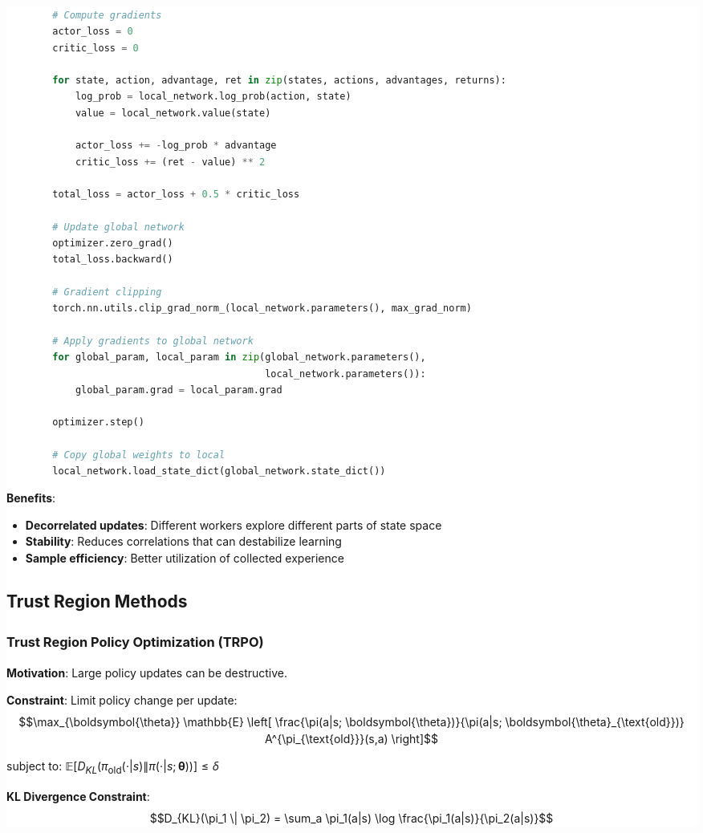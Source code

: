 ```python
        # Compute gradients
        actor_loss = 0
        critic_loss = 0
        
        for state, action, advantage, ret in zip(states, actions, advantages, returns):
            log_prob = local_network.log_prob(action, state)
            value = local_network.value(state)
            
            actor_loss += -log_prob * advantage
            critic_loss += (ret - value) ** 2
        
        total_loss = actor_loss + 0.5 * critic_loss
        
        # Update global network
        optimizer.zero_grad()
        total_loss.backward()
        
        # Gradient clipping
        torch.nn.utils.clip_grad_norm_(local_network.parameters(), max_grad_norm)
        
        # Apply gradients to global network
        for global_param, local_param in zip(global_network.parameters(), 
                                             local_network.parameters()):
            global_param.grad = local_param.grad
        
        optimizer.step()
        
        # Copy global weights to local
        local_network.load_state_dict(global_network.state_dict())
```

**Benefits**:
- **Decorrelated updates**: Different workers explore different parts of state space
- **Stability**: Reduces correlations that can destabilize learning
- **Sample efficiency**: Better utilization of collected experience

## Trust Region Methods

### Trust Region Policy Optimization (TRPO)

**Motivation**: Large policy updates can be destructive.

**Constraint**: Limit policy change per update:
$$\max_{\boldsymbol{\theta}} \mathbb{E} \left[ \frac{\pi(a|s; \boldsymbol{\theta})}{\pi(a|s; \boldsymbol{\theta}_{\text{old}})} A^{\pi_{\text{old}}}(s,a) \right]$$

subject to: $\mathbb{E}[D_{KL}(\pi_{\text{old}}(\cdot|s) \| \pi(\cdot|s; \boldsymbol{\theta}))] \leq \delta$

**KL Divergence Constraint**:
$$D_{KL}(\pi_1 \| \pi_2) = \sum_a \pi_1(a|s) \log \frac{\pi_1(a|s)}{\pi_2(a|s)}$$

